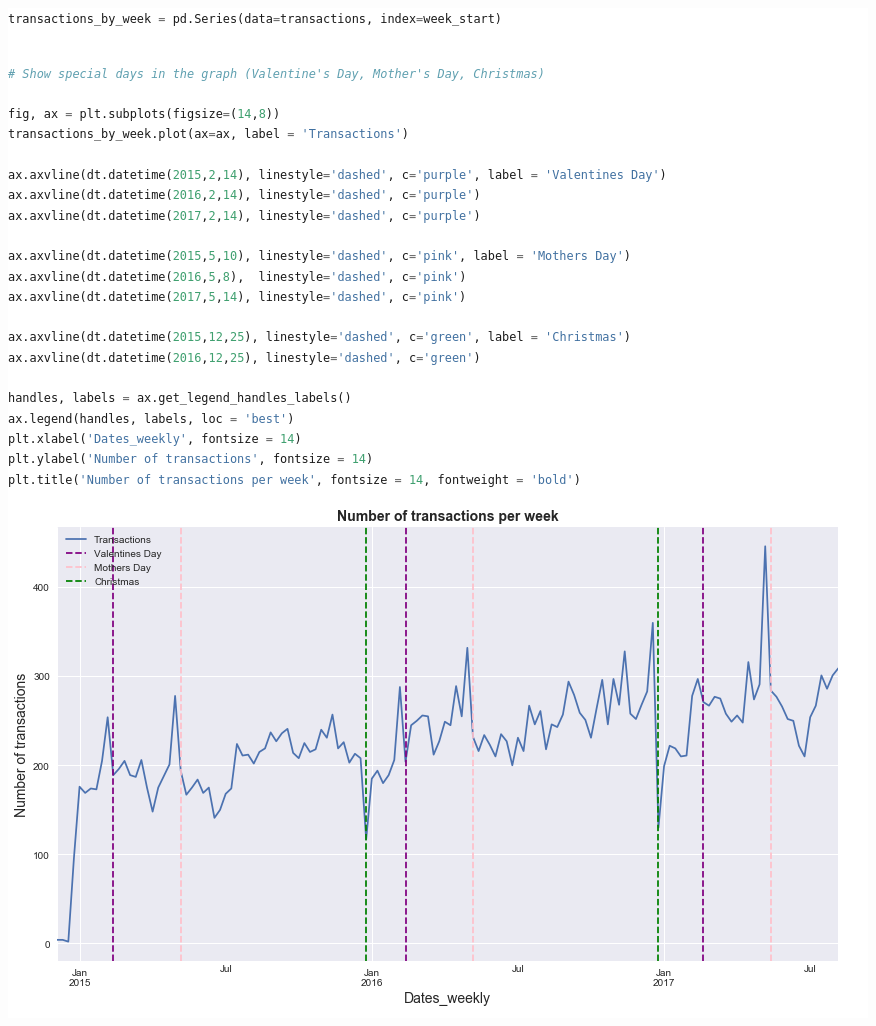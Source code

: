 ```python
transactions_by_week = pd.Series(data=transactions, index=week_start)

```

```python

# Show special days in the graph (Valentine's Day, Mother's Day, Christmas)

fig, ax = plt.subplots(figsize=(14,8))
transactions_by_week.plot(ax=ax, label = 'Transactions')

ax.axvline(dt.datetime(2015,2,14), linestyle='dashed', c='purple', label = 'Valentines Day') 
ax.axvline(dt.datetime(2016,2,14), linestyle='dashed', c='purple')
ax.axvline(dt.datetime(2017,2,14), linestyle='dashed', c='purple')

ax.axvline(dt.datetime(2015,5,10), linestyle='dashed', c='pink', label = 'Mothers Day')
ax.axvline(dt.datetime(2016,5,8),  linestyle='dashed', c='pink')
ax.axvline(dt.datetime(2017,5,14), linestyle='dashed', c='pink')

ax.axvline(dt.datetime(2015,12,25), linestyle='dashed', c='green', label = 'Christmas')
ax.axvline(dt.datetime(2016,12,25), linestyle='dashed', c='green')

handles, labels = ax.get_legend_handles_labels()
ax.legend(handles, labels, loc = 'best')
plt.xlabel('Dates_weekly', fontsize = 14)
plt.ylabel('Number of transactions', fontsize = 14)
plt.title('Number of transactions per week', fontsize = 14, fontweight = 'bold')

```

![2019-5-29-Where-It-All-Started](/images/weekly_number_of_transactions.png "2019-5-29-Where-It-All-Started")
